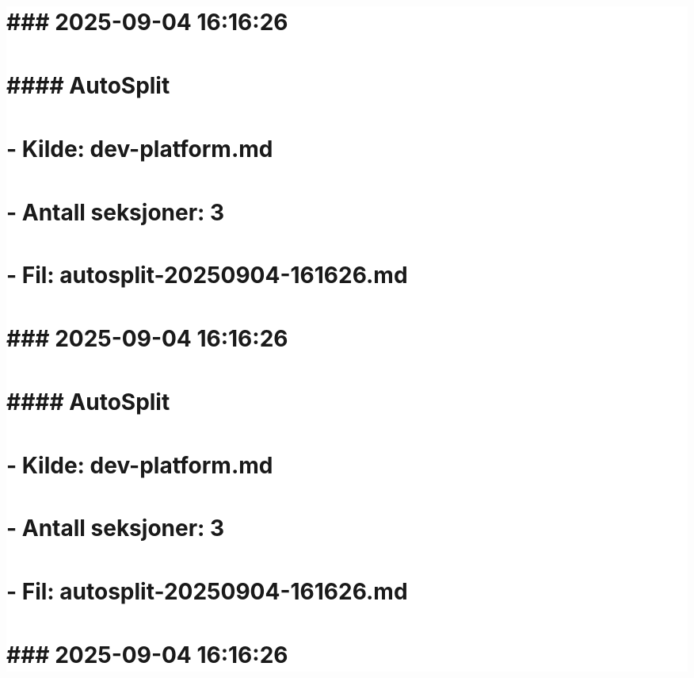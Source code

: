 #

#

#

#

# \### 2025-09-04 16:16:26

# \#### AutoSplit

# \- Kilde: dev-platform.md

# \- Antall seksjoner: 3

# \- Fil: autosplit-20250904-161626.md

#

#

#

#

# \### 2025-09-04 16:16:26

# \#### AutoSplit

# \- Kilde: dev-platform.md

# \- Antall seksjoner: 3

# \- Fil: autosplit-20250904-161626.md

#

#

#

#

# \### 2025-09-04 16:16:26

